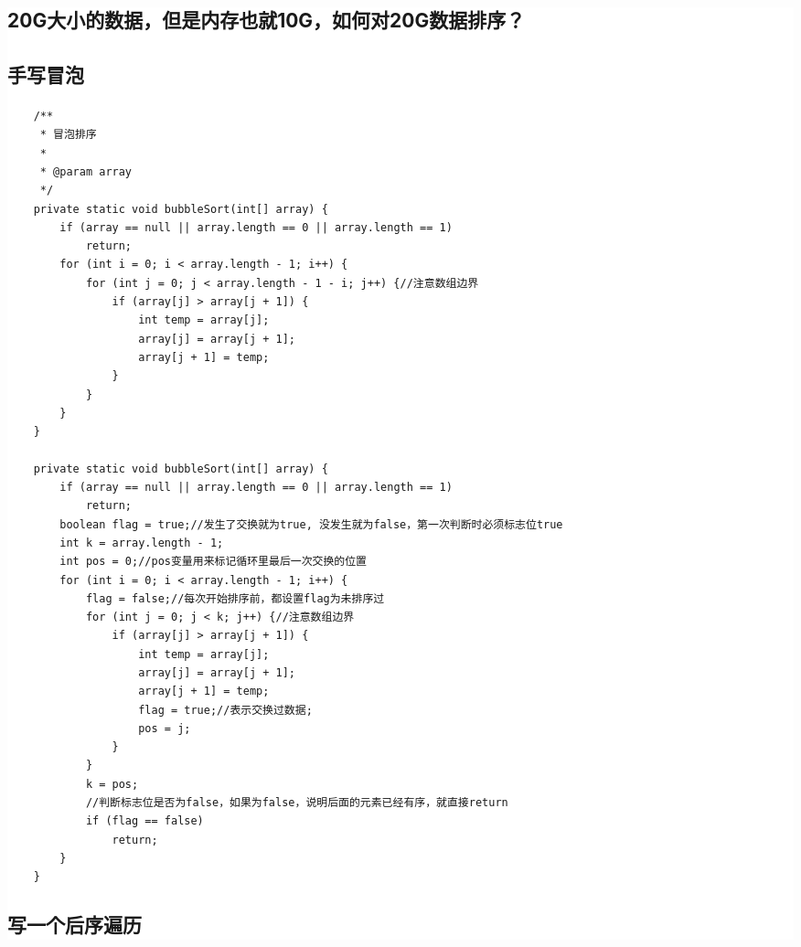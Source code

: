 ## 20G大小的数据，但是内存也就10G，如何对20G数据排序？
## 手写冒泡
```
    /**
     * 冒泡排序
     *
     * @param array
     */
    private static void bubbleSort(int[] array) {
        if (array == null || array.length == 0 || array.length == 1)
            return;
        for (int i = 0; i < array.length - 1; i++) {
            for (int j = 0; j < array.length - 1 - i; j++) {//注意数组边界
                if (array[j] > array[j + 1]) {
                    int temp = array[j];
                    array[j] = array[j + 1];
                    array[j + 1] = temp;
                }
            }
        }
    }
    
    private static void bubbleSort(int[] array) {
        if (array == null || array.length == 0 || array.length == 1)
            return;
        boolean flag = true;//发生了交换就为true, 没发生就为false，第一次判断时必须标志位true
        int k = array.length - 1;
        int pos = 0;//pos变量用来标记循环里最后一次交换的位置
        for (int i = 0; i < array.length - 1; i++) {
            flag = false;//每次开始排序前，都设置flag为未排序过
            for (int j = 0; j < k; j++) {//注意数组边界
                if (array[j] > array[j + 1]) {
                    int temp = array[j];
                    array[j] = array[j + 1];
                    array[j + 1] = temp;
                    flag = true;//表示交换过数据;
                    pos = j;
                }
            }
            k = pos;
            //判断标志位是否为false，如果为false，说明后面的元素已经有序，就直接return
            if (flag == false)
                return;
        }
    }
```
## 写一个后序遍历


